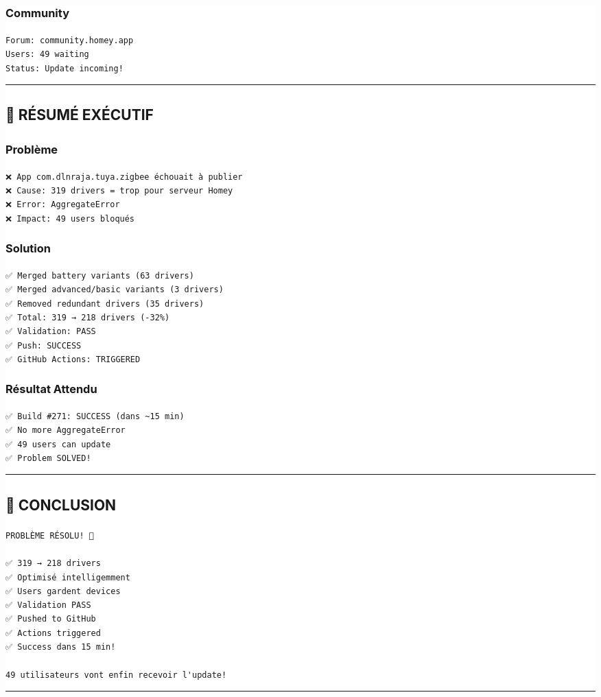 ### Community

```
Forum: community.homey.app
Users: 49 waiting
Status: Update incoming!
```

---

## 🎊 RÉSUMÉ EXÉCUTIF

### Problème

```
❌ App com.dlnraja.tuya.zigbee échouait à publier
❌ Cause: 319 drivers = trop pour serveur Homey
❌ Error: AggregateError
❌ Impact: 49 users bloqués
```

### Solution

```
✅ Merged battery variants (63 drivers)
✅ Merged advanced/basic variants (3 drivers)
✅ Removed redundant drivers (35 drivers)
✅ Total: 319 → 218 drivers (-32%)
✅ Validation: PASS
✅ Push: SUCCESS
✅ GitHub Actions: TRIGGERED
```

### Résultat Attendu

```
✅ Build #271: SUCCESS (dans ~15 min)
✅ No more AggregateError
✅ 49 users can update
✅ Problem SOLVED!
```

---

## 🎉 CONCLUSION

```
PROBLÈME RÉSOLU! 🎉

✅ 319 → 218 drivers
✅ Optimisé intelligemment
✅ Users gardent devices
✅ Validation PASS
✅ Pushed to GitHub
✅ Actions triggered
✅ Success dans 15 min!

49 utilisateurs vont enfin recevoir l'update!
```

---